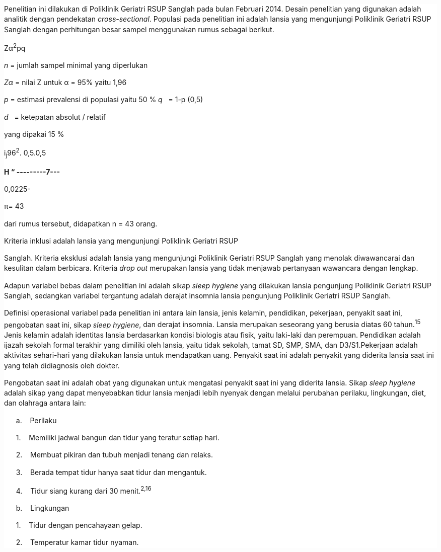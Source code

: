 <p><span class="font4">Penelitian ini dilakukan di Poliklinik Geriatri RSUP Sanglah pada bulan Februari 2014. Desain penelitian yang digunakan adalah analitik dengan pendekatan </span><span class="font4" style="font-style:italic;">cross-sectional</span><span class="font4">. Populasi pada penelitian ini adalah lansia yang mengunjungi Poliklinik Geriatri RSUP Sanglah dengan perhitungan besar sampel menggunakan rumus sebagai berikut.</span></p>
<p><span class="font4">Zα<sup>2</sup>pq</span></p>
<p><span class="font4" style="font-style:italic;">n</span><span class="font4"> = jumlah sampel minimal yang diperlukan</span></p>
<p><span class="font4" style="font-style:italic;">Zα</span><span class="font4"> = nilai Z untuk α = 95% yaitu 1,96</span></p>
<p><span class="font4" style="font-style:italic;">p</span><span class="font4"> = estimasi prevalensi di populasi yaitu 50 % </span><span class="font4" style="font-style:italic;">q</span><span class="font4"> &nbsp;&nbsp;= 1-p (0,5)</span></p>
<p><span class="font4" style="font-style:italic;">d</span><span class="font4"> &nbsp;&nbsp;= ketepatan absolut / relatif</span></p>
<p><span class="font4">yang dipakai 15 %</span></p>
<p><span class="font4">i<sub>j</sub>96<sup>2</sup>. 0,5.0,5</span></p>
<p><span class="font4" style="font-weight:bold;">H “ ---------7---</span></p>
<p><span class="font4">0,0225-</span></p>
<p><span class="font4">π= 43</span></p>
<p><span class="font4">dari rumus tersebut, didapatkan n = 43 orang.</span></p>
<p><span class="font4">Kriteria inklusi adalah lansia yang mengunjungi Poliklinik Geriatri RSUP</span></p>
<p><span class="font4">Sanglah. Kriteria eksklusi adalah lansia yang mengunjungi Poliklinik Geriatri RSUP Sanglah yang menolak diwawancarai dan kesulitan dalam berbicara. Kriteria </span><span class="font4" style="font-style:italic;">drop out</span><span class="font4"> merupakan lansia yang tidak menjawab pertanyaan wawancara dengan lengkap.</span></p>
<p><span class="font4">Adapun variabel bebas dalam penelitian ini adalah sikap </span><span class="font4" style="font-style:italic;">sleep hygiene </span><span class="font4">yang dilakukan lansia pengunjung Poliklinik Geriatri RSUP Sanglah, sedangkan variabel tergantung adalah derajat insomnia lansia pengunjung Poliklinik Geriatri RSUP Sanglah.</span></p>
<p><span class="font4">Definisi operasional variabel pada penelitian ini antara lain lansia, jenis kelamin, pendidikan, pekerjaan, penyakit saat ini, pengobatan saat ini, sikap </span><span class="font4" style="font-style:italic;">sleep hygiene</span><span class="font4">, dan derajat insomnia. Lansia merupakan seseorang yang berusia diatas 60 tahun.<sup>15</sup> Jenis kelamin adalah identitas lansia berdasarkan kondisi biologis atau fisik, yaitu laki-laki dan perempuan. Pendidikan adalah ijazah sekolah formal terakhir yang dimiliki oleh lansia, yaitu tidak sekolah, tamat SD, SMP, SMA, dan D3/S1</span><span class="font0">.</span><span class="font4">Pekerjaan adalah aktivitas sehari-hari yang dilakukan lansia untuk mendapatkan uang. Penyakit saat ini adalah penyakit yang diderita lansia saat ini yang telah didiagnosis oleh dokter.</span></p>
<p><span class="font4">Pengobatan saat ini adalah obat yang digunakan untuk mengatasi penyakit saat ini yang diderita lansia. Sikap </span><span class="font4" style="font-style:italic;">sleep hygiene</span><span class="font4"> adalah sikap yang dapat menyebabkan tidur lansia menjadi lebih nyenyak dengan melalui perubahan perilaku, lingkungan, diet, dan olahraga antara lain:</span></p>
<ul style="list-style:none;"><li>
<p><span class="font4">a. &nbsp;&nbsp;&nbsp;Perilaku</span></p></li></ul>
<ul style="list-style:none;"><li>
<p><span class="font4">1. &nbsp;&nbsp;&nbsp;Memiliki jadwal bangun dan tidur yang teratur setiap hari.</span></p></li>
<li>
<p><span class="font4">2. &nbsp;&nbsp;&nbsp;Membuat pikiran dan tubuh menjadi tenang dan relaks.</span></p></li>
<li>
<p><span class="font4">3. &nbsp;&nbsp;&nbsp;Berada tempat tidur hanya saat tidur dan mengantuk.</span></p></li>
<li>
<p><span class="font4">4. &nbsp;&nbsp;&nbsp;Tidur siang kurang dari 30 menit.<sup>2,16</sup></span></p></li></ul>
<ul style="list-style:none;"><li>
<p><span class="font4">b. &nbsp;&nbsp;&nbsp;Lingkungan</span></p></li></ul>
<ul style="list-style:none;"><li>
<p><span class="font4">1. &nbsp;&nbsp;&nbsp;Tidur dengan pencahayaan gelap.</span></p></li>
<li>
<p><span class="font4">2. &nbsp;&nbsp;&nbsp;Temperatur kamar tidur nyaman.</span></p></li>